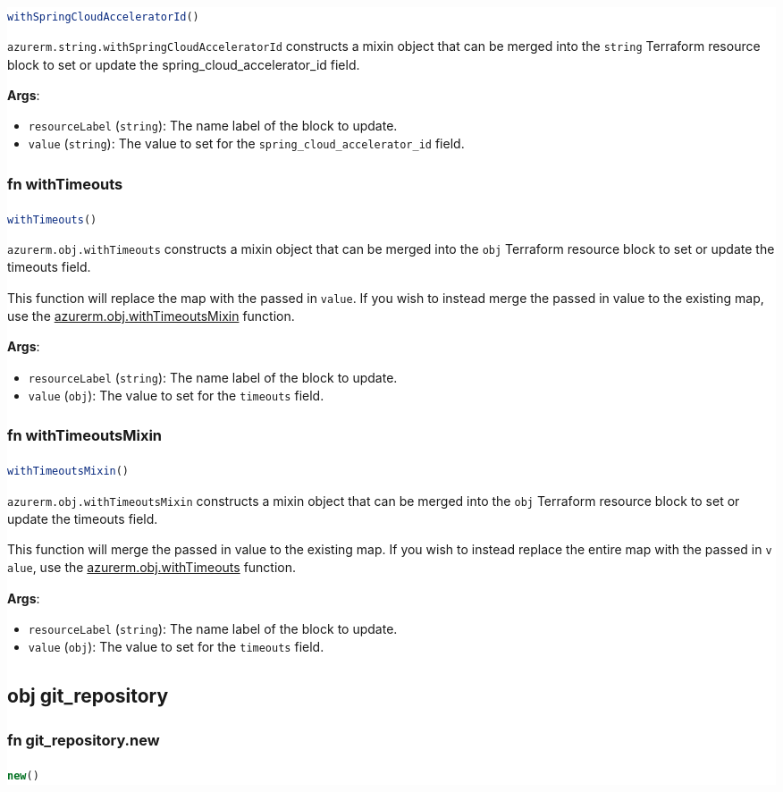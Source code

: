 ```ts
withSpringCloudAcceleratorId()
```

`azurerm.string.withSpringCloudAcceleratorId` constructs a mixin object that can be merged into the `string`
Terraform resource block to set or update the spring_cloud_accelerator_id field.



**Args**:
  - `resourceLabel` (`string`): The name label of the block to update.
  - `value` (`string`): The value to set for the `spring_cloud_accelerator_id` field.


### fn withTimeouts

```ts
withTimeouts()
```

`azurerm.obj.withTimeouts` constructs a mixin object that can be merged into the `obj`
Terraform resource block to set or update the timeouts field.

This function will replace the map with the passed in `value`. If you wish to instead merge the
passed in value to the existing map, use the [azurerm.obj.withTimeoutsMixin](TODO) function.

**Args**:
  - `resourceLabel` (`string`): The name label of the block to update.
  - `value` (`obj`): The value to set for the `timeouts` field.


### fn withTimeoutsMixin

```ts
withTimeoutsMixin()
```

`azurerm.obj.withTimeoutsMixin` constructs a mixin object that can be merged into the `obj`
Terraform resource block to set or update the timeouts field.

This function will merge the passed in value to the existing map. If you wish
to instead replace the entire map with the passed in `value`, use the [azurerm.obj.withTimeouts](TODO)
function.


**Args**:
  - `resourceLabel` (`string`): The name label of the block to update.
  - `value` (`obj`): The value to set for the `timeouts` field.


## obj git_repository



### fn git_repository.new

```ts
new()
```
